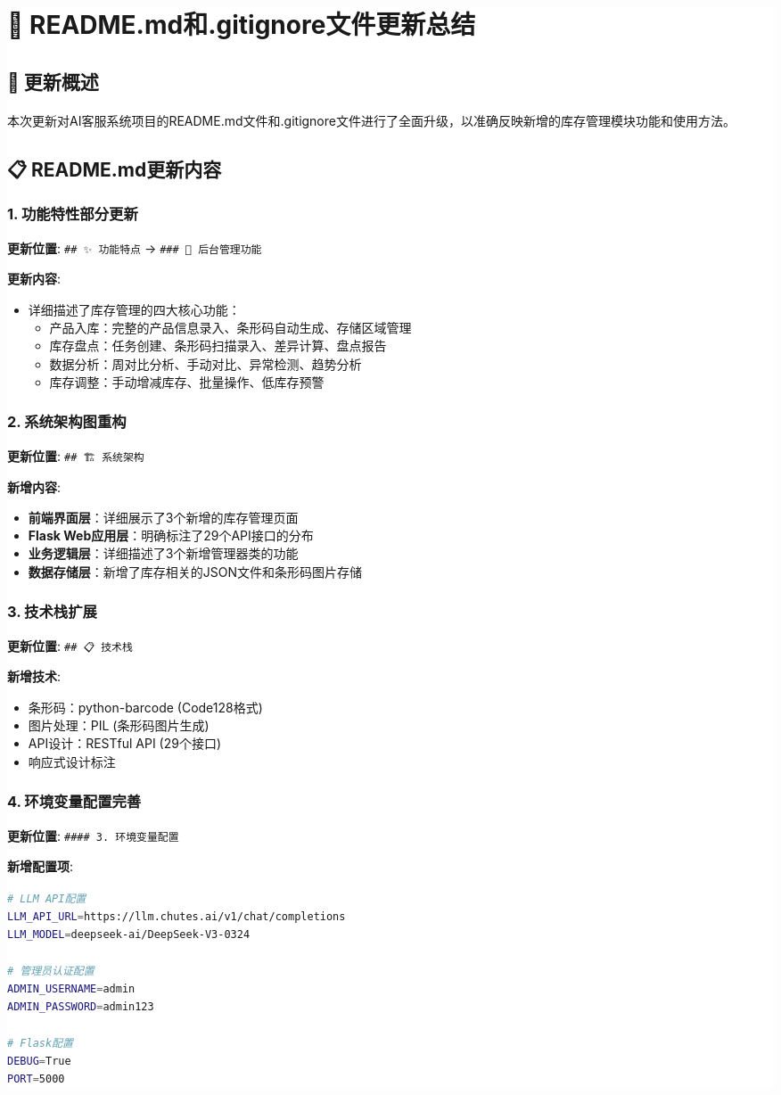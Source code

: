 # 📝 README.md和.gitignore文件更新总结

## 🎯 更新概述

本次更新对AI客服系统项目的README.md文件和.gitignore文件进行了全面升级，以准确反映新增的库存管理模块功能和使用方法。

## 📋 README.md更新内容

### 1. 功能特性部分更新
**更新位置**: `## ✨ 功能特点` → `### 🔧 后台管理功能`

**更新内容**:
- 详细描述了库存管理的四大核心功能：
  - 产品入库：完整的产品信息录入、条形码自动生成、存储区域管理
  - 库存盘点：任务创建、条形码扫描录入、差异计算、盘点报告
  - 数据分析：周对比分析、手动对比、异常检测、趋势分析
  - 库存调整：手动增减库存、批量操作、低库存预警

### 2. 系统架构图重构
**更新位置**: `## 🏗️ 系统架构`

**新增内容**:
- **前端界面层**：详细展示了3个新增的库存管理页面
- **Flask Web应用层**：明确标注了29个API接口的分布
- **业务逻辑层**：详细描述了3个新增管理器类的功能
- **数据存储层**：新增了库存相关的JSON文件和条形码图片存储

### 3. 技术栈扩展
**更新位置**: `## 📋 技术栈`

**新增技术**:
- 条形码：python-barcode (Code128格式)
- 图片处理：PIL (条形码图片生成)
- API设计：RESTful API (29个接口)
- 响应式设计标注

### 4. 环境变量配置完善
**更新位置**: `#### 3. 环境变量配置`

**新增配置项**:
```bash
# LLM API配置
LLM_API_URL=https://llm.chutes.ai/v1/chat/completions
LLM_MODEL=deepseek-ai/DeepSeek-V3-0324

# 管理员认证配置
ADMIN_USERNAME=admin
ADMIN_PASSWORD=admin123

# Flask配置
DEBUG=True
PORT=5000
```
